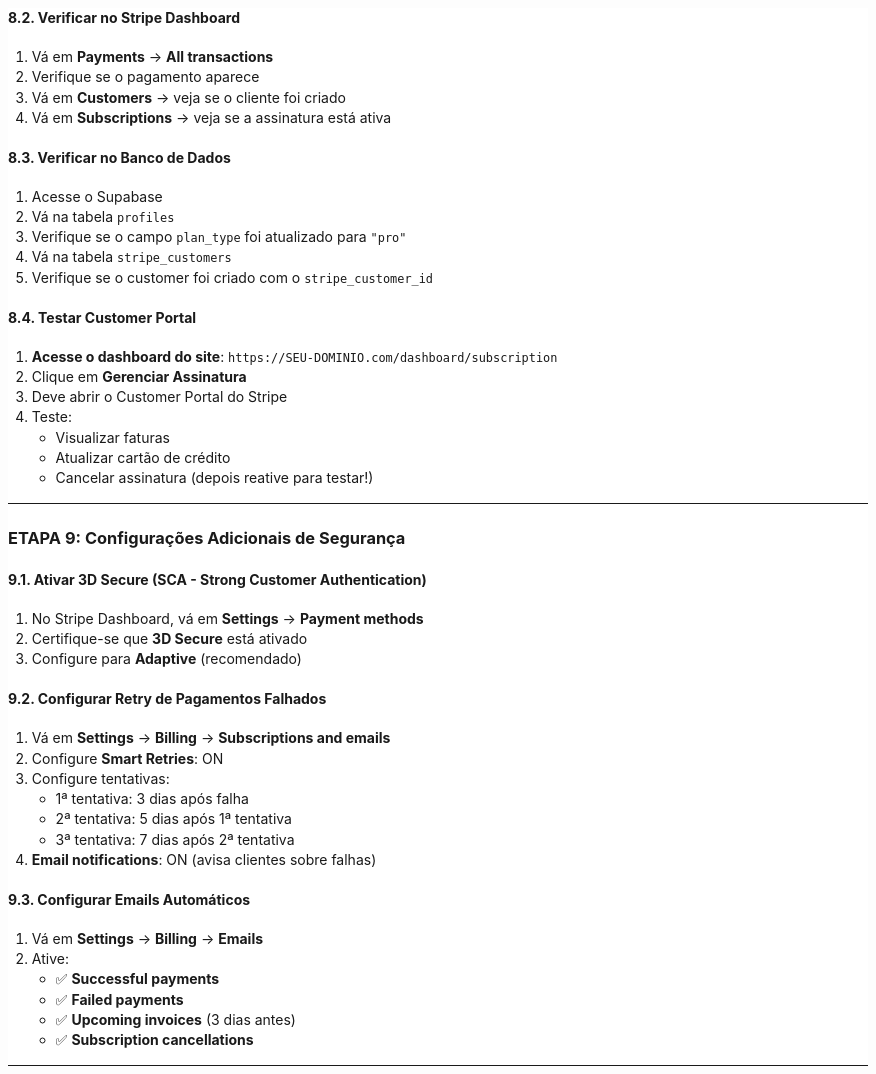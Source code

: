 #### 8.2. Verificar no Stripe Dashboard

1. Vá em **Payments** → **All transactions**
2. Verifique se o pagamento aparece
3. Vá em **Customers** → veja se o cliente foi criado
4. Vá em **Subscriptions** → veja se a assinatura está ativa

#### 8.3. Verificar no Banco de Dados

1. Acesse o Supabase
2. Vá na tabela `profiles`
3. Verifique se o campo `plan_type` foi atualizado para `"pro"`
4. Vá na tabela `stripe_customers`
5. Verifique se o customer foi criado com o `stripe_customer_id`

#### 8.4. Testar Customer Portal

1. **Acesse o dashboard do site**: `https://SEU-DOMINIO.com/dashboard/subscription`
2. Clique em **Gerenciar Assinatura**
3. Deve abrir o Customer Portal do Stripe
4. Teste:
   - Visualizar faturas
   - Atualizar cartão de crédito
   - Cancelar assinatura (depois reative para testar!)

---

### **ETAPA 9: Configurações Adicionais de Segurança**

#### 9.1. Ativar 3D Secure (SCA - Strong Customer Authentication)

1. No Stripe Dashboard, vá em **Settings** → **Payment methods**
2. Certifique-se que **3D Secure** está ativado
3. Configure para **Adaptive** (recomendado)

#### 9.2. Configurar Retry de Pagamentos Falhados

1. Vá em **Settings** → **Billing** → **Subscriptions and emails**
2. Configure **Smart Retries**: ON
3. Configure tentativas:
   - 1ª tentativa: 3 dias após falha
   - 2ª tentativa: 5 dias após 1ª tentativa
   - 3ª tentativa: 7 dias após 2ª tentativa
4. **Email notifications**: ON (avisa clientes sobre falhas)

#### 9.3. Configurar Emails Automáticos

1. Vá em **Settings** → **Billing** → **Emails**
2. Ative:
   - ✅ **Successful payments**
   - ✅ **Failed payments**
   - ✅ **Upcoming invoices** (3 dias antes)
   - ✅ **Subscription cancellations**

---